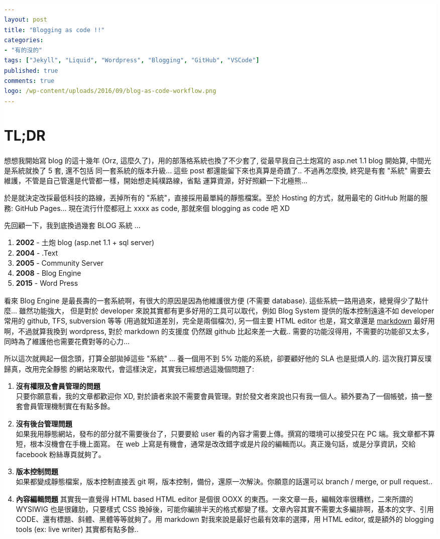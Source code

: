 ```yaml
---
layout: post
title: "Blogging as code !!"
categories:
- "有的沒的"
tags: ["Jekyll", "Liquid", "Wordpress", "Blogging", "GitHub", "VSCode"]
published: true
comments: true
logo: /wp-content/uploads/2016/09/blog-as-code-workflow.png
---
```


# TL;DR 

想想我開始寫 blog 的這十幾年 (Orz, 這麼久了)，用的部落格系統也換了不少套了, 從最早我自己土炮寫的 asp.net 1.1 blog 開始算, 中間光是系統就換了 5 套, 還不包括
同一套系統的版本升級... 這些 post 都還能留下來也真算是奇蹟了.. 不過再怎麼換, 終究是有套 "系統" 需要去維護，不管是自己管還是代管都一樣，開始想走純樸路線，省點
運算資源，好好照顧一下北極熊...

於是就決定改採最低科技的路線，丟掉所有的 "系統"，直接採用最單純的靜態檔案。至於 Hosting 的方式，就用最宅的 GitHub 附屬的服務: GitHub Pages... 
現在流行什麼都冠上 xxxx as code, 那就來個 blogging as code 吧 XD



先回顧一下，我到底換過幾套 BLOG 系統 ...

1. **2002** - 土炮 blog (asp.net 1.1 + sql server)  
2. **2004** - .Text  
3. **2005** - Community Server  
4. **2008** - Blog Engine  
5. **2015** - Word Press 
  
  
看來 Blog Engine 是最長壽的一套系統啊，有很大的原因是因為他維護很方便 (不需要 database). 這些系統一路用過來，總覺得少了點什麼... 雖然功能強大，
但是對於 developer 來說其實都有更多好用的工具可以取代，例如 Blog System 提供的版本控制遠遠不如 developer 常用的 github, TFS, subversion 等等
 (用過就知道差別，完全是兩個檔次), 另一個主要 HTML editor 也是，寫文章還是 [markdown](https://guides.github.com/features/mastering-markdown/) 最好用啊，不過就算我換到 wordpress, 對於 markdown 的支援度
 仍然跟 github 比起來差一大截.. 需要的功能沒得用，不需要的功能卻又太多，同時為了維護他也需要花費對等的心力...

所以這次就興起一個念頭，打算全部拋掉這些 "系統" ... 養一個用不到 5% 功能的系統，卻要顧好他的 SLA 也是挺煩人的. 這次我打算反璞歸真，改用完全靜態
的網站來取代，會這樣決定，其實我已經想過這幾個問題了:

1. **沒有權限及會員管理的問題**  
只要你願意看，我的文章都歡迎你 XD, 對於讀者來說不需要會員管理。對於發文者來說也只有我一個人。額外要為了一個帳號，搞一整套會員管理機制實在有點多餘。  

2. **沒有後台管理問題**    
如果我用靜態網站，發布的部分就不需要後台了，只要要給 user 看的內容才需要上傳。撰寫的環境可以接受只在 PC 端。我文章都不算短，根本沒機會在手機上面寫。
在 web 上寫是有機會，通常是改改錯字或是片段的編輯而以。真正幾句話，或是分享資訊，交給 facebook 粉絲專頁就夠了。  

3. **版本控制問題**  
如果都變成靜態檔案，版本控制直接丟 git 啊，版本控制，備份，還原一次解決。你願意的話還可以 branch / merge, or pull request..  

4. **內容編輯問題**
其實我一直覺得 HTML based HTML editor 是個很 OOXX 的東西。一來文章一長，編輯效率很糟糕，二來所謂的 WYSIWIG 也是很雞肋，只要樣式 CSS
換掉後，可能你編排半天的格式都變了樣。文章內容其實不需要太多編排啊，基本的文字、引用CODE、還有標題、斜體、黑體等等就夠了。用 markdown 
對我來說是最好也最有效率的選擇，用 HTML editor, 或是額外的 blogging tools (ex: live writer) 其實都有點多餘..  
